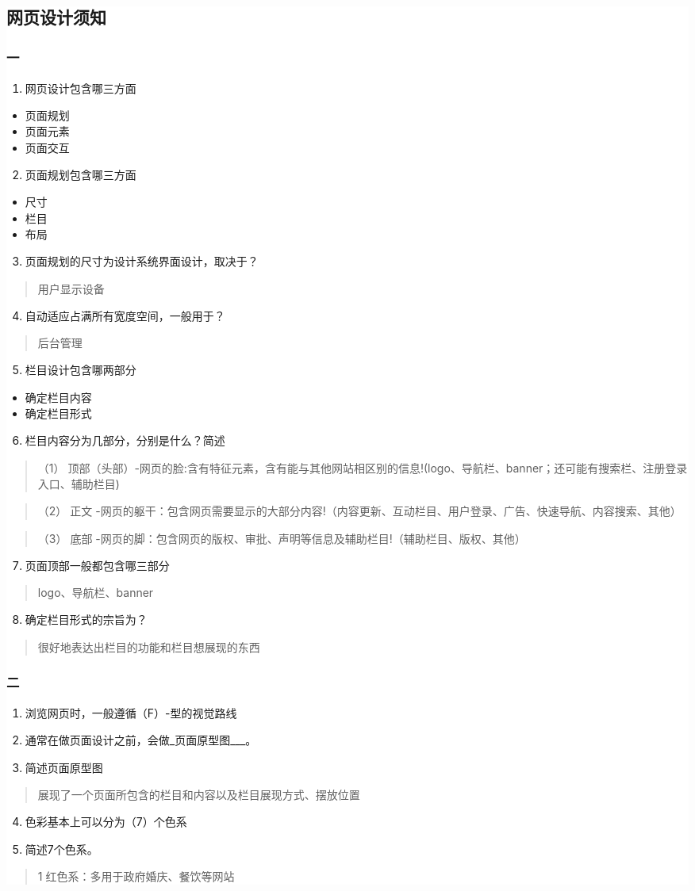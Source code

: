 ## 网页设计须知

### 一

1. 网页设计包含哪三方面

* 页面规划
* 页面元素
* 页面交互

2. 页面规划包含哪三方面

* 尺寸
* 栏目
* 布局

3. 页面规划的尺寸为设计系统界面设计，取决于？

> 用户显示设备

4. 自动适应占满所有宽度空间，一般用于？

> 后台管理

5. 栏目设计包含哪两部分

* 确定栏目内容
* 确定栏目形式

6. 栏目内容分为几部分，分别是什么？简述

>（1） 顶部（头部）-网页的脸:含有特征元素，含有能与其他网站相区别的信息!(logo、导航栏、banner；还可能有搜索栏、注册登录入口、辅助栏目)

>（2） 正文 -网页的躯干：包含网页需要显示的大部分内容!（内容更新、互动栏目、用户登录、广告、快速导航、内容搜索、其他）

>（3） 底部 -网页的脚：包含网页的版权、审批、声明等信息及辅助栏目!（辅助栏目、版权、其他）

7. 页面顶部一般都包含哪三部分

> logo、导航栏、banner

8. 确定栏目形式的宗旨为？

> 很好地表达出栏目的功能和栏目想展现的东西

### 二

1. 浏览网页时，一般遵循（F）-型的视觉路线

2. 通常在做页面设计之前，会做_页面原型图___。

3. 简述页面原型图

> 展现了一个页面所包含的栏目和内容以及栏目展现方式、摆放位置

4. 色彩基本上可以分为（7）个色系

5. 简述7个色系。

> 1 红色系：多用于政府婚庆、餐饮等网站
